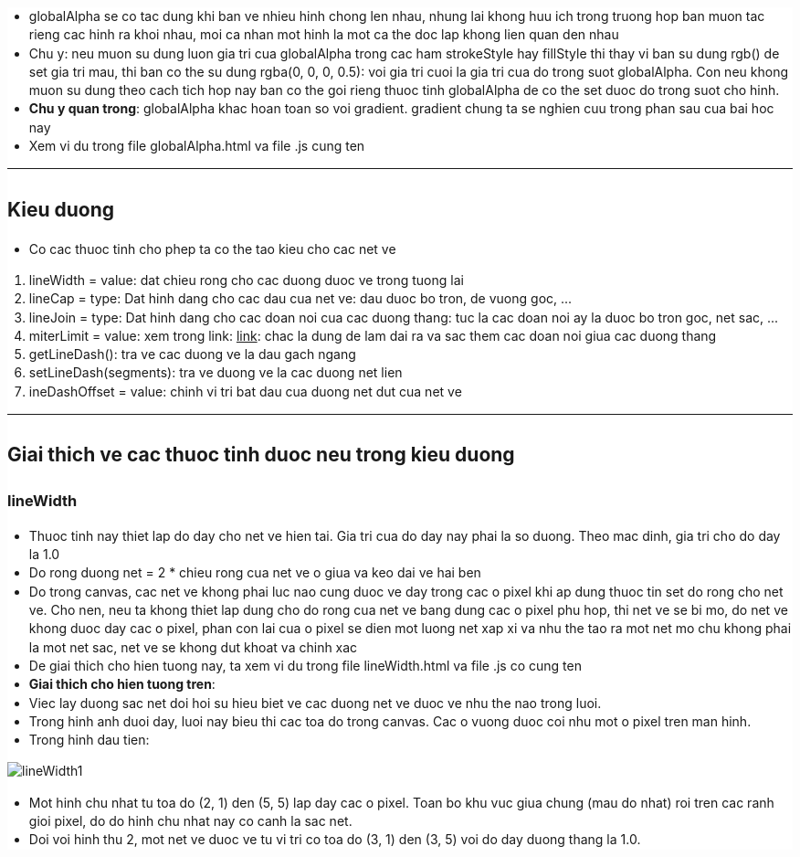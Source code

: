 * globalAlpha se co tac dung khi ban ve nhieu hinh chong len nhau, nhung lai khong huu ich trong truong hop ban muon tac rieng cac hinh ra khoi nhau, moi ca nhan mot hinh la mot ca the doc lap khong lien quan den nhau
* Chu y: neu muon su dung luon gia tri cua globalAlpha trong cac ham strokeStyle hay fillStyle thi thay vi ban su dung rgb() de set gia tri mau, thi ban co the su dung rgba(0, 0, 0, 0.5): voi gia tri cuoi la gia tri cua do trong suot globalAlpha. Con neu khong muon su dung theo cach tich hop nay ban co the goi rieng thuoc tinh globalAlpha de co the set duoc do trong suot cho hinh.
* **Chu y quan trong**: globalAlpha khac hoan toan so voi gradient. gradient chung ta se nghien cuu trong phan sau cua bai hoc nay
* Xem vi du trong file globalAlpha.html va file .js cung ten

---------------------------------------------------------------------
## Kieu duong
* Co cac thuoc tinh cho phep ta co the tao kieu cho cac net ve
1. lineWidth = value: dat chieu rong cho cac duong duoc ve trong tuong lai
2. lineCap = type: Dat hinh dang cho cac dau cua net ve: dau duoc bo tron, de vuong goc, ... 
3. lineJoin = type: Dat hinh dang cho cac doan noi cua cac duong thang: tuc la cac doan noi ay la duoc bo tron goc, net sac, ...
4. miterLimit = value: xem trong link: [link](https://developer.mozilla.org/en-US/docs/Web/API/CanvasRenderingContext2D/miterLimit): chac la dung de lam dai ra va sac them cac doan noi giua cac duong thang
5. getLineDash(): tra ve cac duong ve la dau gach ngang
6. setLineDash(segments): tra ve duong ve la cac duong net lien
7. ineDashOffset = value: chinh vi tri bat dau cua duong net dut cua net ve

--------------------------------------------------------------------
## Giai thich ve cac thuoc tinh duoc neu trong kieu duong
### lineWidth
* Thuoc tinh nay thiet lap do day cho net ve hien tai. Gia tri cua do day nay phai la so duong. Theo mac dinh, gia tri cho do day la 1.0
* Do rong duong net = 2 * chieu rong cua net ve o giua va keo dai ve hai ben
* Do trong canvas, cac net ve khong phai luc nao cung duoc ve day trong cac o pixel khi ap dung thuoc tin set do rong cho net ve. Cho nen, neu ta khong thiet lap dung cho do rong cua net ve bang dung cac o pixel phu hop, thi net ve se bi mo, do net ve khong duoc day cac o pixel, phan con lai cua o pixel se dien mot luong net xap xi va nhu the tao ra mot net mo chu khong phai la mot net sac, net ve se khong dut khoat va chinh xac
* De giai thich cho hien tuong nay, ta xem vi du trong file lineWidth.html va file .js co cung ten
* **Giai thich cho hien tuong tren**:
* Viec lay duong sac net doi hoi su hieu biet ve cac duong net ve duoc ve nhu the nao trong luoi.
* Trong hinh anh duoi day, luoi nay bieu thi cac toa do trong canvas. Cac o vuong duoc coi nhu mot o pixel tren man hinh.
* Trong hinh dau tien:

![lineWidth1](https://mdn.mozillademos.org/files/201/Canvas-grid.png)

* Mot hinh chu nhat tu toa do (2, 1) den (5, 5) lap day cac o pixel. Toan bo khu vuc giua chung (mau do nhat) roi tren cac ranh gioi pixel, do do hinh chu nhat nay co canh la sac net.
* Doi voi hinh thu 2, mot net ve duoc ve tu vi tri co toa do (3, 1) den (3, 5) voi do day duong thang la 1.0.
